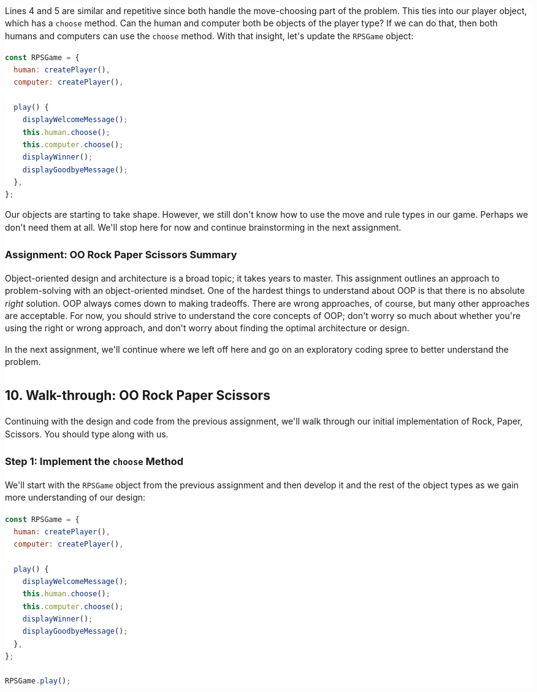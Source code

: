 Lines 4 and 5 are similar and repetitive since both handle the move-choosing part of the problem. This ties into our player object, which has a `choose` method. Can the human and computer both be objects of the player type? If we can do that, then both humans and computers can use the `choose` method. With that insight, let's update the `RPSGame` object:

```js
const RPSGame = {
  human: createPlayer(),
  computer: createPlayer(),

  play() {
    displayWelcomeMessage();
    this.human.choose();
    this.computer.choose();
    displayWinner();
    displayGoodbyeMessage();
  },
};
```

Our objects are starting to take shape. However, we still don't know how to use the move and rule types in our game. Perhaps we don't need them at all. We'll stop here for now and continue brainstorming in the next assignment.

### Assignment: OO Rock Paper Scissors Summary

Object-oriented design and architecture is a broad topic; it takes years to master. This assignment outlines an approach to problem-solving with an object-oriented mindset. One of the hardest things to understand about OOP is that there is no absolute *right* solution. OOP always comes down to making tradeoffs. There are wrong approaches, of course, but many other approaches are acceptable. For now, you should strive to understand the core concepts of OOP; don't worry so much about whether you're using the right or wrong approach, and don't worry about finding the optimal architecture or design.

In the next assignment, we'll continue where we left off here and go on an exploratory coding spree to better understand the problem.

## 10. Walk-through: OO Rock Paper Scissors

Continuing with the design and code from the previous assignment, we'll walk through our initial implementation of Rock, Paper, Scissors. You should type along with us.

### Step 1: Implement the `choose` Method

We'll start with the `RPSGame` object from the previous assignment and then develop it and the rest of the object types as we gain more understanding of our design:

```js
const RPSGame = {
  human: createPlayer(),
  computer: createPlayer(),

  play() {
    displayWelcomeMessage();
    this.human.choose();
    this.computer.choose();
    displayWinner();
    displayGoodbyeMessage();
  },
};

RPSGame.play();
```
